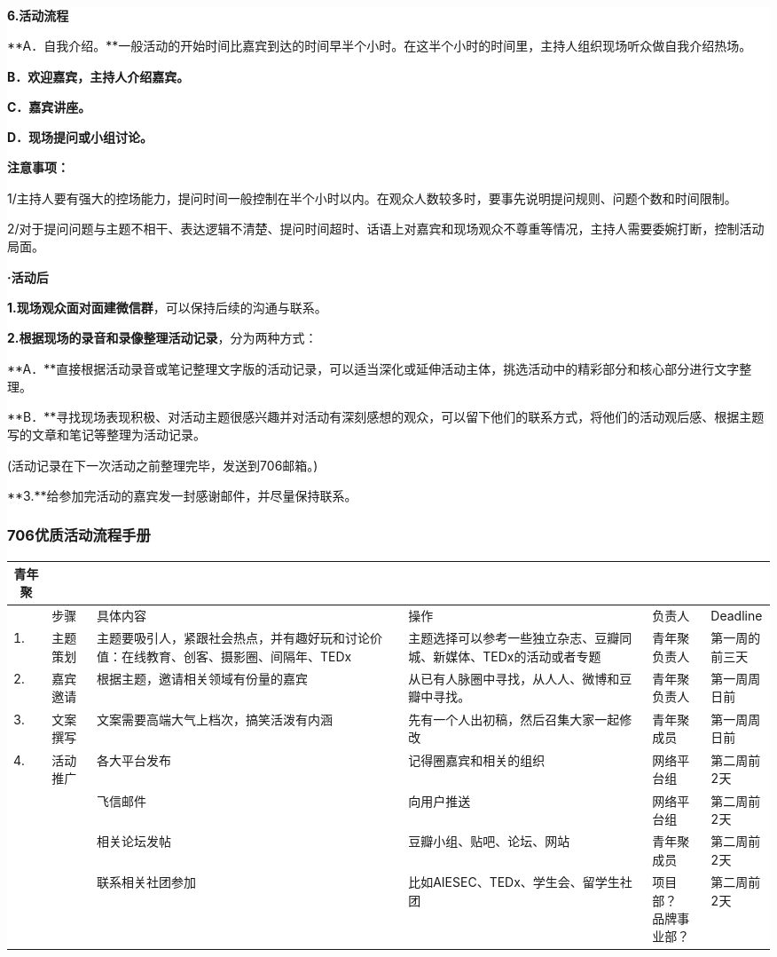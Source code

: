 

**6.活动流程**



**A．自我介绍。**一般活动的开始时间比嘉宾到达的时间早半个小时。在这半个小时的时间里，主持人组织现场听众做自我介绍热场。



**B．欢迎嘉宾，主持人介绍嘉宾。**



**C．嘉宾讲座。**



**D．现场提问或小组讨论。**



**注意事项：**



1/主持人要有强大的控场能力，提问时间一般控制在半个小时以内。在观众人数较多时，要事先说明提问规则、问题个数和时间限制。



2/对于提问问题与主题不相干、表达逻辑不清楚、提问时间超时、话语上对嘉宾和现场观众不尊重等情况，主持人需要委婉打断，控制活动局面。



**·活动后**



**1.**现场观众面对面建**微信群**，可以保持后续的沟通与联系。



**2.**根据现场的录音和录像整理**活动记录**，分为两种方式：



**A．**直接根据活动录音或笔记整理文字版的活动记录，可以适当深化或延伸活动主体，挑选活动中的精彩部分和核心部分进行文字整理。



**B．**寻找现场表现积极、对活动主题很感兴趣并对活动有深刻感想的观众，可以留下他们的联系方式，将他们的活动观后感、根据主题写的文章和笔记等整理为活动记录。



(活动记录在下一次活动之前整理完毕，发送到706邮箱。)



**3.**给参加完活动的嘉宾发一封感谢邮件，并尽量保持联系。



### 



### 706优质活动流程手册



| 青年聚 |      |      |      |      |      |
| ------ | ---- | ---- | ---- | ---- | ---- |
|    |步骤|具体内容|操作|负责人|Deadline|
|1. |主题策划|主题要吸引人，紧跟社会热点，并有趣好玩和讨论价值：在线教育、创客、摄影圈、间隔年、TEDx|主题选择可以参考一些独立杂志、豆瓣同城、新媒体、TEDx的活动或者专题|青年聚负责人|第一周的前三天|
|2. |嘉宾邀请|根据主题，邀请相关领域有份量的嘉宾|从已有人脉圈中寻找，从人人、微博和豆瓣中寻找。|青年聚负责人|第一周周日前|
|3. |文案撰写|文案需要高端大气上档次，搞笑活泼有内涵|先有一个人出初稿，然后召集大家一起修改|青年聚成员|第一周周日前|
|4. |活动推广|各大平台发布|记得圈嘉宾和相关的组织|网络平台组|第二周前2天|
|    |    |飞信邮件|向用户推送|网络平台组|第二周前2天|
|    |    |相关论坛发帖|豆瓣小组、贴吧、论坛、网站|青年聚成员|第二周前2天|
|    |    |联系相关社团参加|比如AIESEC、TEDx、学生会、留学生社团|项目部？<br>品牌事业部？|第二周前2天|